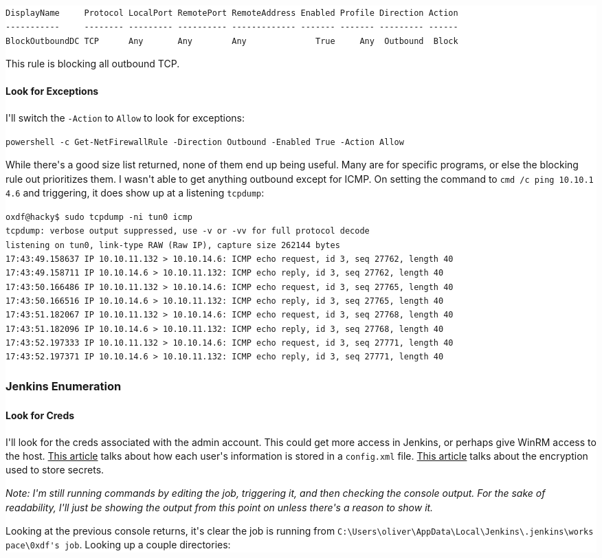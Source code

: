     DisplayName     Protocol LocalPort RemotePort RemoteAddress Enabled Profile Direction Action
    -----------     -------- --------- ---------- ------------- ------- ------- --------- ------
    BlockOutboundDC TCP      Any       Any        Any              True     Any  Outbound  Block



This rule is blocking all outbound TCP.

#### Look for Exceptions

I'll switch the `-Action` to `Allow` to look for exceptions:



    powershell -c Get-NetFirewallRule -Direction Outbound -Enabled True -Action Allow



While there's a good size list returned, none of them end up being
useful. Many are for specific programs, or else the blocking rule out
prioritizes them. I wasn't able to get anything outbound except for
ICMP. On setting the command to `cmd /c ping 10.10.14.6` and triggering,
it does show up at a listening `tcpdump`:



    oxdf@hacky$ sudo tcpdump -ni tun0 icmp
    tcpdump: verbose output suppressed, use -v or -vv for full protocol decode
    listening on tun0, link-type RAW (Raw IP), capture size 262144 bytes
    17:43:49.158637 IP 10.10.11.132 > 10.10.14.6: ICMP echo request, id 3, seq 27762, length 40
    17:43:49.158711 IP 10.10.14.6 > 10.10.11.132: ICMP echo reply, id 3, seq 27762, length 40
    17:43:50.166486 IP 10.10.11.132 > 10.10.14.6: ICMP echo request, id 3, seq 27765, length 40
    17:43:50.166516 IP 10.10.14.6 > 10.10.11.132: ICMP echo reply, id 3, seq 27765, length 40
    17:43:51.182067 IP 10.10.11.132 > 10.10.14.6: ICMP echo request, id 3, seq 27768, length 40
    17:43:51.182096 IP 10.10.14.6 > 10.10.11.132: ICMP echo reply, id 3, seq 27768, length 40
    17:43:52.197333 IP 10.10.11.132 > 10.10.14.6: ICMP echo request, id 3, seq 27771, length 40
    17:43:52.197371 IP 10.10.14.6 > 10.10.11.132: ICMP echo reply, id 3, seq 27771, length 40



### Jenkins Enumeration

#### Look for Creds

I'll look for the creds associated with the admin account. This could
get more access in Jenkins, or perhaps give WinRM access to the host.
[This
article](https://blog.searce.com/jenkins-change-the-forgotten-password-525169ba1c34)
talks about how each user's information is stored in a `config.xml`
file. [This
article](https://www.jenkins.io/doc/developer/security/secrets/) talks
about the encryption used to store secrets.

*Note: I'm still running commands by editing the job, triggering it, and
then checking the console output. For the sake of readability, I'll just
be showing the output from this point on unless there's a reason to show
it.*

Looking at the previous console returns, it's clear the job is running
from
`C:\Users\oliver\AppData\Local\Jenkins\.jenkins\workspace\0xdf's job`.
Looking up a couple directories:
